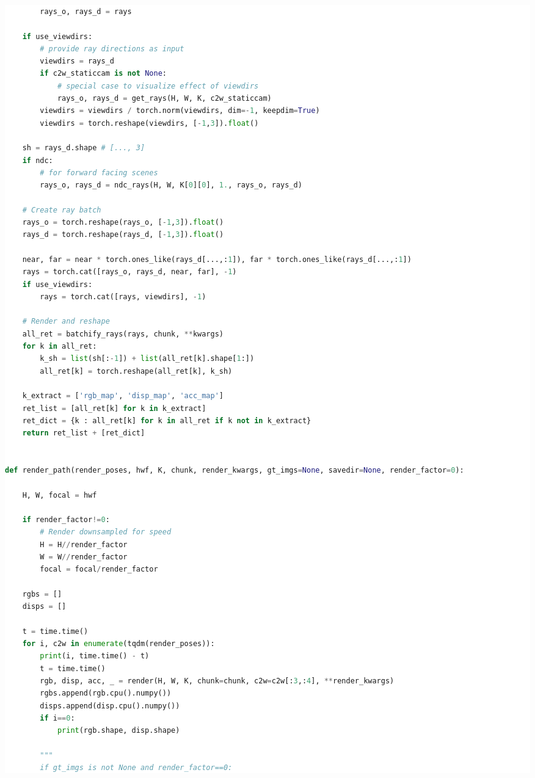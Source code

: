```python
        rays_o, rays_d = rays

    if use_viewdirs:
        # provide ray directions as input
        viewdirs = rays_d
        if c2w_staticcam is not None:
            # special case to visualize effect of viewdirs
            rays_o, rays_d = get_rays(H, W, K, c2w_staticcam)
        viewdirs = viewdirs / torch.norm(viewdirs, dim=-1, keepdim=True)
        viewdirs = torch.reshape(viewdirs, [-1,3]).float()

    sh = rays_d.shape # [..., 3]
    if ndc:
        # for forward facing scenes
        rays_o, rays_d = ndc_rays(H, W, K[0][0], 1., rays_o, rays_d)

    # Create ray batch
    rays_o = torch.reshape(rays_o, [-1,3]).float()
    rays_d = torch.reshape(rays_d, [-1,3]).float()

    near, far = near * torch.ones_like(rays_d[...,:1]), far * torch.ones_like(rays_d[...,:1])
    rays = torch.cat([rays_o, rays_d, near, far], -1)
    if use_viewdirs:
        rays = torch.cat([rays, viewdirs], -1)

    # Render and reshape
    all_ret = batchify_rays(rays, chunk, **kwargs)
    for k in all_ret:
        k_sh = list(sh[:-1]) + list(all_ret[k].shape[1:])
        all_ret[k] = torch.reshape(all_ret[k], k_sh)

    k_extract = ['rgb_map', 'disp_map', 'acc_map']
    ret_list = [all_ret[k] for k in k_extract]
    ret_dict = {k : all_ret[k] for k in all_ret if k not in k_extract}
    return ret_list + [ret_dict]


def render_path(render_poses, hwf, K, chunk, render_kwargs, gt_imgs=None, savedir=None, render_factor=0):

    H, W, focal = hwf

    if render_factor!=0:
        # Render downsampled for speed
        H = H//render_factor
        W = W//render_factor
        focal = focal/render_factor

    rgbs = []
    disps = []

    t = time.time()
    for i, c2w in enumerate(tqdm(render_poses)):
        print(i, time.time() - t)
        t = time.time()
        rgb, disp, acc, _ = render(H, W, K, chunk=chunk, c2w=c2w[:3,:4], **render_kwargs)
        rgbs.append(rgb.cpu().numpy())
        disps.append(disp.cpu().numpy())
        if i==0:
            print(rgb.shape, disp.shape)

        """
        if gt_imgs is not None and render_factor==0:
```